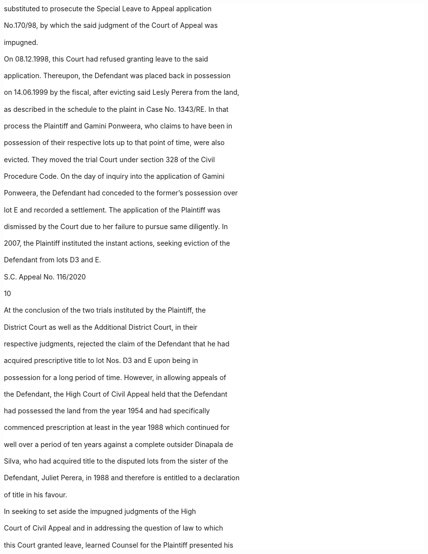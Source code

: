 substituted to prosecute the Special Leave to Appeal application

No.170/98, by which the said judgment of the Court of Appeal was

impugned.

On 08.12.1998, this Court had refused granting leave to the said

application. Thereupon, the Defendant was placed back in possession

on 14.06.1999 by the fiscal, after evicting said Lesly Perera from the land,

as described in the schedule to the plaint in Case No. 1343/RE. In that

process the Plaintiff and Gamini Ponweera, who claims to have been in

possession of their respective lots up to that point of time, were also

evicted. They moved the trial Court under section 328 of the Civil

Procedure Code. On the day of inquiry into the application of Gamini

Ponweera, the Defendant had conceded to the former’s possession over

lot E and recorded a settlement. The application of the Plaintiff was

dismissed by the Court due to her failure to pursue same diligently. In

2007, the Plaintiff instituted the instant actions, seeking eviction of the

Defendant from lots D3 and E.

S.C. Appeal No. 116/2020

10

At the conclusion of the two trials instituted by the Plaintiff, the

District Court as well as the Additional District Court, in their

respective judgments, rejected the claim of the Defendant that he had

acquired prescriptive title to lot Nos. D3 and E upon being in

possession for a long period of time. However, in allowing appeals of

the Defendant, the High Court of Civil Appeal held that the Defendant

had possessed the land from the year 1954 and had specifically

commenced prescription at least in the year 1988 which continued for

well over a period of ten years against a complete outsider Dinapala de

Silva, who had acquired title to the disputed lots from the sister of the

Defendant, Juliet Perera, in 1988 and therefore is entitled to a declaration

of title in his favour.

In seeking to set aside the impugned judgments of the High

Court of Civil Appeal and in addressing the question of law to which

this Court granted leave, learned Counsel for the Plaintiff presented his
